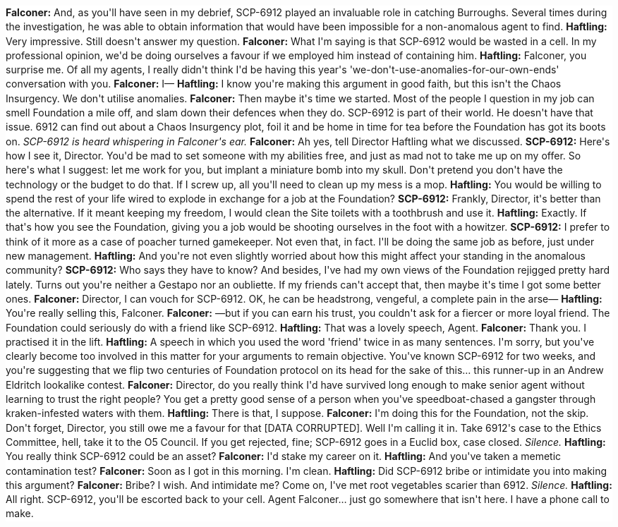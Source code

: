 **Falconer:** And, as you'll have seen in my debrief, SCP-6912 played an invaluable role in catching Burroughs. Several times during the investigation, he was able to obtain information that would have been impossible for a non-anomalous agent to find.
**Haftling:** Very impressive. Still doesn't answer my question.
**Falconer:** What I'm saying is that SCP-6912 would be wasted in a cell. In my professional opinion, we'd be doing ourselves a favour if we employed him instead of containing him.
**Haftling:** Falconer, you surprise me. Of all my agents, I really didn't think I'd be having this year's 'we-don't-use-anomalies-for-our-own-ends' conversation with you.
**Falconer:** I—
**Haftling:** I know you're making this argument in good faith, but this isn't the Chaos Insurgency. We don't utilise anomalies.
**Falconer:** Then maybe it's time we started. Most of the people I question in my job can smell Foundation a mile off, and slam down their defences when they do. SCP-6912 is part of their world. He doesn't have that issue. 6912 can find out about a Chaos Insurgency plot, foil it and be home in time for tea before the Foundation has got its boots on.
_SCP-6912 is heard whispering in Falconer's ear._
**Falconer:** Ah yes, tell Director Haftling what we discussed.
**SCP-6912:** Here's how I see it, Director. You'd be mad to set someone with my abilities free, and just as mad not to take me up on my offer. So here's what I suggest: let me work for you, but implant a miniature bomb into my skull. Don't pretend you don't have the technology or the budget to do that. If I screw up, all you'll need to clean up my mess is a mop.
**Haftling:** You would be willing to spend the rest of your life wired to explode in exchange for a job at the Foundation?
**SCP-6912:** Frankly, Director, it's better than the alternative. If it meant keeping my freedom, I would clean the Site toilets with a toothbrush and use it.
**Haftling:** Exactly. If that's how you see the Foundation, giving you a job would be shooting ourselves in the foot with a howitzer.
**SCP-6912:** I prefer to think of it more as a case of poacher turned gamekeeper. Not even that, in fact. I'll be doing the same job as before, just under new management.
**Haftling:** And you're not even slightly worried about how this might affect your standing in the anomalous community?
**SCP-6912:** Who says they have to know? And besides, I've had my own views of the Foundation rejigged pretty hard lately. Turns out you're neither a Gestapo nor an oubliette. If my friends can't accept that, then maybe it's time I got some better ones.
**Falconer:** Director, I can vouch for SCP-6912. OK, he can be headstrong, vengeful, a complete pain in the arse—
**Haftling:** You're really selling this, Falconer.
**Falconer:** —but if you can earn his trust, you couldn't ask for a fiercer or more loyal friend. The Foundation could seriously do with a friend like SCP-6912.
**Haftling:** That was a lovely speech, Agent.
**Falconer:** Thank you. I practised it in the lift.
**Haftling:** A speech in which you used the word 'friend' twice in as many sentences. I'm sorry, but you've clearly become too involved in this matter for your arguments to remain objective. You've known SCP-6912 for two weeks, and you're suggesting that we flip two centuries of Foundation protocol on its head for the sake of this… this runner-up in an Andrew Eldritch lookalike contest.
**Falconer:** Director, do you really think I'd have survived long enough to make senior agent without learning to trust the right people? You get a pretty good sense of a person when you've speedboat-chased a gangster through kraken-infested waters with them.
**Haftling:** There is that, I suppose.
**Falconer:** I'm doing this for the Foundation, not the skip. Don't forget, Director, you still owe me a favour for that [DATA CORRUPTED]. Well I'm calling it in. Take 6912's case to the Ethics Committee, hell, take it to the O5 Council. If you get rejected, fine; SCP-6912 goes in a Euclid box, case closed.
_Silence._
**Haftling:** You really think SCP-6912 could be an asset?
**Falconer:** I'd stake my career on it.
**Haftling:** And you've taken a memetic contamination test?
**Falconer:** Soon as I got in this morning. I'm clean.
**Haftling:** Did SCP-6912 bribe or intimidate you into making this argument?
**Falconer:** Bribe? I wish. And intimidate me? Come on, I've met root vegetables scarier than 6912.
_Silence._
**Haftling:** All right. SCP-6912, you'll be escorted back to your cell. Agent Falconer… just go somewhere that isn't here. I have a phone call to make.